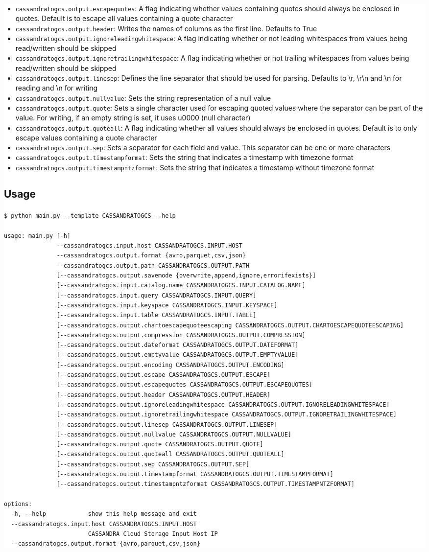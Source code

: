 * `cassandratogcs.output.escapequotes`: A flag indicating whether values containing quotes should always be enclosed in quotes. Default is to escape all values containing a quote character
* `cassandratogcs.output.header`: Writes the names of columns as the first line. Defaults to True
* `cassandratogcs.output.ignoreleadingwhitespace`: A flag indicating whether or not leading whitespaces from values being read/written should be skipped
* `cassandratogcs.output.ignoretrailingwhitespace`: A flag indicating whether or not trailing whitespaces from values being read/written should be skipped
* `cassandratogcs.output.linesep`: Defines the line separator that should be used for parsing. Defaults to \r, \r\n and \n for reading and \n for writing
* `cassandratogcs.output.nullvalue`: Sets the string representation of a null value
* `cassandratogcs.output.quote`: Sets a single character used for escaping quoted values where the separator can be part of the value. For writing, if an empty string is set, it uses u0000 (null character)
* `cassandratogcs.output.quoteall`: A flag indicating whether all values should always be enclosed in quotes. Default is to only escape values containing a quote character
* `cassandratogcs.output.sep`: Sets a separator for each field and value. This separator can be one or more characters
* `cassandratogcs.output.timestampformat`: Sets the string that indicates a timestamp with timezone format
* `cassandratogcs.output.timestampntzformat`: Sets the string that indicates a timestamp without timezone format


## Usage

```
$ python main.py --template CASSANDRATOGCS --help

usage: main.py [-h]
               --cassandratogcs.input.host CASSANDRATOGCS.INPUT.HOST
               --cassandratogcs.output.format {avro,parquet,csv,json}
               --cassandratogcs.output.path CASSANDRATOGCS.OUTPUT.PATH
               [--cassandratogcs.output.savemode {overwrite,append,ignore,errorifexists}]
               [--cassandratogcs.input.catalog.name CASSANDRATOGCS.INPUT.CATALOG.NAME]
               [--cassandratogcs.input.query CASSANDRATOGCS.INPUT.QUERY]
               [--cassandratogcs.input.keyspace CASSANDRATOGCS.INPUT.KEYSPACE]
               [--cassandratogcs.input.table CASSANDRATOGCS.INPUT.TABLE]
               [--cassandratogcs.output.chartoescapequoteescaping CASSANDRATOGCS.OUTPUT.CHARTOESCAPEQUOTEESCAPING]
               [--cassandratogcs.output.compression CASSANDRATOGCS.OUTPUT.COMPRESSION]
               [--cassandratogcs.output.dateformat CASSANDRATOGCS.OUTPUT.DATEFORMAT]
               [--cassandratogcs.output.emptyvalue CASSANDRATOGCS.OUTPUT.EMPTYVALUE]
               [--cassandratogcs.output.encoding CASSANDRATOGCS.OUTPUT.ENCODING]
               [--cassandratogcs.output.escape CASSANDRATOGCS.OUTPUT.ESCAPE]
               [--cassandratogcs.output.escapequotes CASSANDRATOGCS.OUTPUT.ESCAPEQUOTES]
               [--cassandratogcs.output.header CASSANDRATOGCS.OUTPUT.HEADER]
               [--cassandratogcs.output.ignoreleadingwhitespace CASSANDRATOGCS.OUTPUT.IGNORELEADINGWHITESPACE]
               [--cassandratogcs.output.ignoretrailingwhitespace CASSANDRATOGCS.OUTPUT.IGNORETRAILINGWHITESPACE]
               [--cassandratogcs.output.linesep CASSANDRATOGCS.OUTPUT.LINESEP]
               [--cassandratogcs.output.nullvalue CASSANDRATOGCS.OUTPUT.NULLVALUE]
               [--cassandratogcs.output.quote CASSANDRATOGCS.OUTPUT.QUOTE]
               [--cassandratogcs.output.quoteall CASSANDRATOGCS.OUTPUT.QUOTEALL]
               [--cassandratogcs.output.sep CASSANDRATOGCS.OUTPUT.SEP]
               [--cassandratogcs.output.timestampformat CASSANDRATOGCS.OUTPUT.TIMESTAMPFORMAT]
               [--cassandratogcs.output.timestampntzformat CASSANDRATOGCS.OUTPUT.TIMESTAMPNTZFORMAT]

options:
  -h, --help            show this help message and exit
  --cassandratogcs.input.host CASSANDRATOGCS.INPUT.HOST
                        CASSANDRA Cloud Storage Input Host IP
  --cassandratogcs.output.format {avro,parquet,csv,json}
```